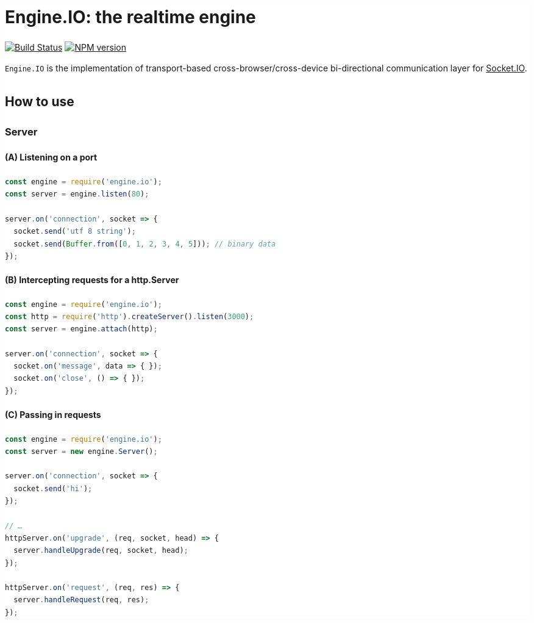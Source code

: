 # Engine.IO: the realtime engine

[![Build Status](https://github.com/socketio/engine.io/workflows/CI/badge.svg?branch=master)](https://github.com/socketio/engine.io/actions)
[![NPM version](https://badge.fury.io/js/engine.io.svg)](http://badge.fury.io/js/engine.io)

`Engine.IO` is the implementation of transport-based cross-browser/cross-device bi-directional communication layer for
[Socket.IO](http://github.com/socketio/socket.io).

## How to use

### Server

#### (A) Listening on a port

```js
const engine = require('engine.io');
const server = engine.listen(80);

server.on('connection', socket => {
  socket.send('utf 8 string');
  socket.send(Buffer.from([0, 1, 2, 3, 4, 5])); // binary data
});
```

#### (B) Intercepting requests for a http.Server

```js
const engine = require('engine.io');
const http = require('http').createServer().listen(3000);
const server = engine.attach(http);

server.on('connection', socket => {
  socket.on('message', data => { });
  socket.on('close', () => { });
});
```

#### (C) Passing in requests

```js
const engine = require('engine.io');
const server = new engine.Server();

server.on('connection', socket => {
  socket.send('hi');
});

// …
httpServer.on('upgrade', (req, socket, head) => {
  server.handleUpgrade(req, socket, head);
});

httpServer.on('request', (req, res) => {
  server.handleRequest(req, res);
});
```
